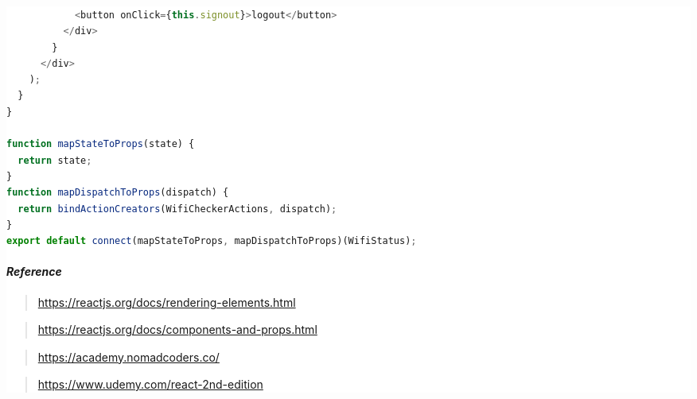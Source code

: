 ```js
            <button onClick={this.signout}>logout</button>
          </div>
        }
      </div>
    );
  }
}

function mapStateToProps(state) {
  return state;
}
function mapDispatchToProps(dispatch) {
  return bindActionCreators(WifiCheckerActions, dispatch);
}
export default connect(mapStateToProps, mapDispatchToProps)(WifiStatus);
```

#### _Reference_

> https://reactjs.org/docs/rendering-elements.html

> https://reactjs.org/docs/components-and-props.html

> https://academy.nomadcoders.co/

> https://www.udemy.com/react-2nd-edition

